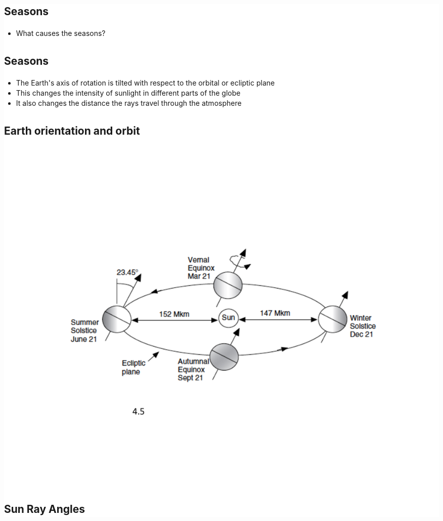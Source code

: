 ## Seasons
- What causes the seasons?

## Seasons
- The Earth's axis of rotation is tilted with respect to the orbital or
  ecliptic plane
- This changes the intensity of sunlight in different parts of the globe
- It also changes the distance the rays travel through the atmosphere

## Earth orientation and orbit
![REEPS](./figures/ecliptic.png)

## Sun Ray Angles